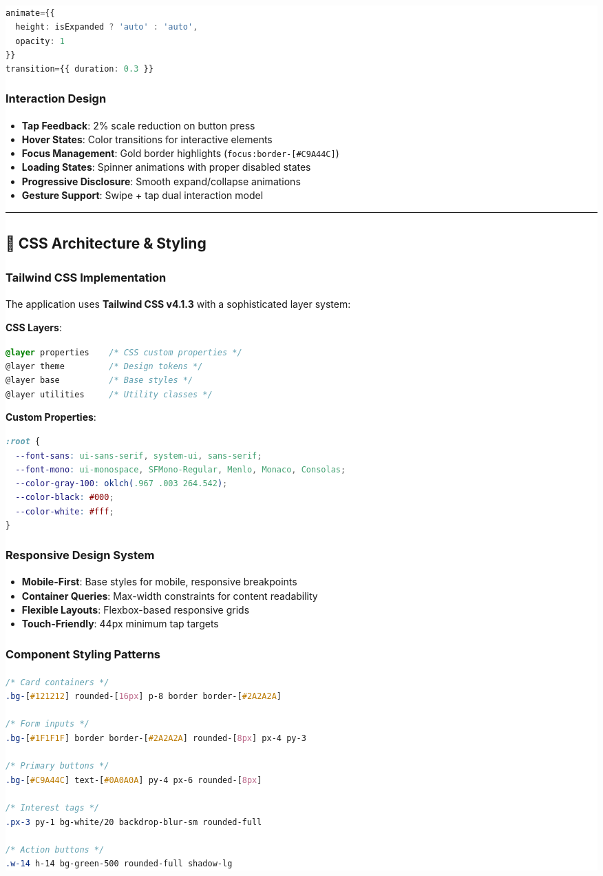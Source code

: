 ```typescript
animate={{ 
  height: isExpanded ? 'auto' : 'auto',
  opacity: 1 
}}
transition={{ duration: 0.3 }}
```

### **Interaction Design**
- **Tap Feedback**: 2% scale reduction on button press
- **Hover States**: Color transitions for interactive elements
- **Focus Management**: Gold border highlights (`focus:border-[#C9A44C]`)
- **Loading States**: Spinner animations with proper disabled states
- **Progressive Disclosure**: Smooth expand/collapse animations
- **Gesture Support**: Swipe + tap dual interaction model

---

## 🎨 **CSS Architecture & Styling**

### **Tailwind CSS Implementation**
The application uses **Tailwind CSS v4.1.3** with a sophisticated layer system:

**CSS Layers**:
```css
@layer properties    /* CSS custom properties */
@layer theme         /* Design tokens */
@layer base          /* Base styles */
@layer utilities     /* Utility classes */
```

**Custom Properties**:
```css
:root {
  --font-sans: ui-sans-serif, system-ui, sans-serif;
  --font-mono: ui-monospace, SFMono-Regular, Menlo, Monaco, Consolas;
  --color-gray-100: oklch(.967 .003 264.542);
  --color-black: #000;
  --color-white: #fff;
}
```

### **Responsive Design System**
- **Mobile-First**: Base styles for mobile, responsive breakpoints
- **Container Queries**: Max-width constraints for content readability
- **Flexible Layouts**: Flexbox-based responsive grids
- **Touch-Friendly**: 44px minimum tap targets

### **Component Styling Patterns**
```css
/* Card containers */
.bg-[#121212] rounded-[16px] p-8 border border-[#2A2A2A]

/* Form inputs */
.bg-[#1F1F1F] border border-[#2A2A2A] rounded-[8px] px-4 py-3

/* Primary buttons */
.bg-[#C9A44C] text-[#0A0A0A] py-4 px-6 rounded-[8px]

/* Interest tags */
.px-3 py-1 bg-white/20 backdrop-blur-sm rounded-full

/* Action buttons */
.w-14 h-14 bg-green-500 rounded-full shadow-lg
```
